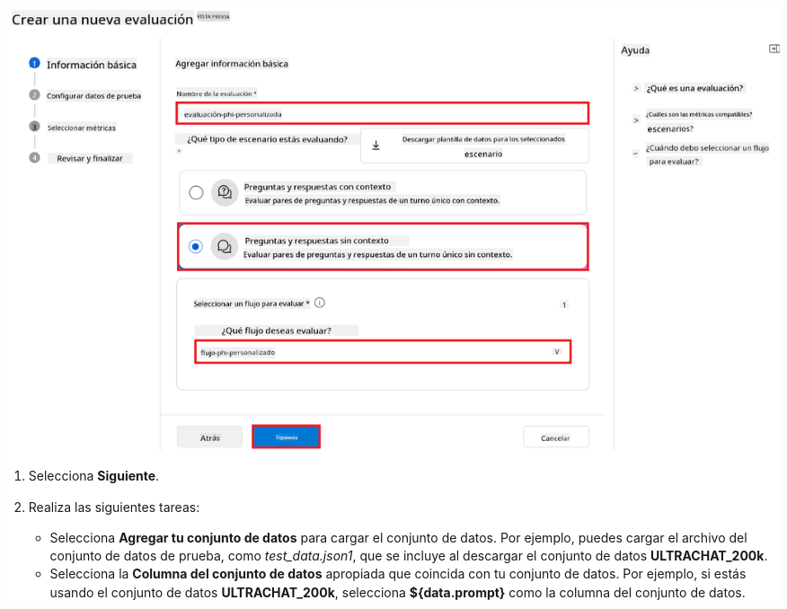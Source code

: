    ![Evaluación de Prompt flow.](../../../../../../translated_images/evaluation-setting1.772ca4e86a27e9c37d627e36c84c07b363a5d5229724f15596599d6b0f1d4ca1.es.png)

1. Selecciona **Siguiente**.

1. Realiza las siguientes tareas:

   - Selecciona **Agregar tu conjunto de datos** para cargar el conjunto de datos. Por ejemplo, puedes cargar el archivo del conjunto de datos de prueba, como *test_data.json1*, que se incluye al descargar el conjunto de datos **ULTRACHAT_200k**.
   - Selecciona la **Columna del conjunto de datos** apropiada que coincida con tu conjunto de datos. Por ejemplo, si estás usando el conjunto de datos **ULTRACHAT_200k**, selecciona **${data.prompt}** como la columna del conjunto de datos.
